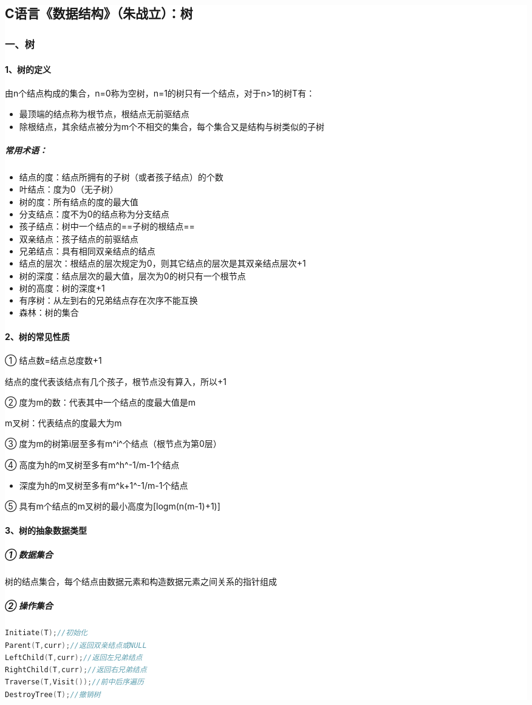 ## C语言《数据结构》（朱战立）：树

### 一、树

#### 1、树的定义

由n个结点构成的集合，n=0称为空树，n=1的树只有一个结点，对于n>1的树T有：

- 最顶端的结点称为根节点，根结点无前驱结点
- 除根结点，其余结点被分为m个不相交的集合，每个集合又是结构与树类似的子树

##### 常用术语：

- 结点的度：结点所拥有的子树（或者孩子结点）的个数
- 叶结点：度为0（无子树）
- 树的度：所有结点的度的最大值
- 分支结点：度不为0的结点称为分支结点
- 孩子结点：树中一个结点的==子树的根结点==
- 双亲结点：孩子结点的前驱结点
- 兄弟结点：具有相同双亲结点的结点
- 结点的层次：根结点的层次规定为0，则其它结点的层次是其双亲结点层次+1
- 树的深度：结点层次的最大值，层次为0的树只有一个根节点
- 树的高度：树的深度+1
- 有序树：从左到右的兄弟结点存在次序不能互换
- 森林：树的集合

#### 2、树的常见性质

① 结点数=结点总度数+1

结点的度代表该结点有几个孩子，根节点没有算入，所以+1

② 度为m的数：代表其中一个结点的度最大值是m

m叉树：代表结点的度最大为m

③ 度为m的树第i层至多有m^i^个结点（根节点为第0层）

④ 高度为h的m叉树至多有m^h^-1/m-1个结点

- 深度为h的m叉树至多有m^k+1^-1/m-1个结点

⑤ 具有m个结点的m叉树的最小高度为[logm(n(m-1)+1)]





#### 3、树的抽象数据类型

##### ① 数据集合

树的结点集合，每个结点由数据元素和构造数据元素之间关系的指针组成

##### ② 操作集合

```c
Initiate(T);//初始化
Parent(T,curr);//返回双亲结点或NULL
LeftChild(T,curr);//返回左兄弟结点
RightChild(T,curr);//返回右兄弟结点
Traverse(T,Visit());//前中后序遍历
DestroyTree(T);//撤销树
```
